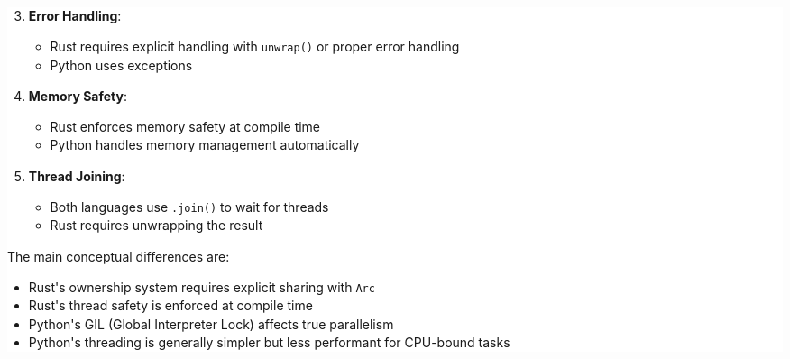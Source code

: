 3. **Error Handling**:
   - Rust requires explicit handling with `unwrap()` or proper error handling
   - Python uses exceptions

4. **Memory Safety**:
   - Rust enforces memory safety at compile time
   - Python handles memory management automatically

5. **Thread Joining**:
   - Both languages use `.join()` to wait for threads
   - Rust requires unwrapping the result

The main conceptual differences are:
- Rust's ownership system requires explicit sharing with `Arc`
- Rust's thread safety is enforced at compile time
- Python's GIL (Global Interpreter Lock) affects true parallelism
- Python's threading is generally simpler but less performant for CPU-bound tasks
